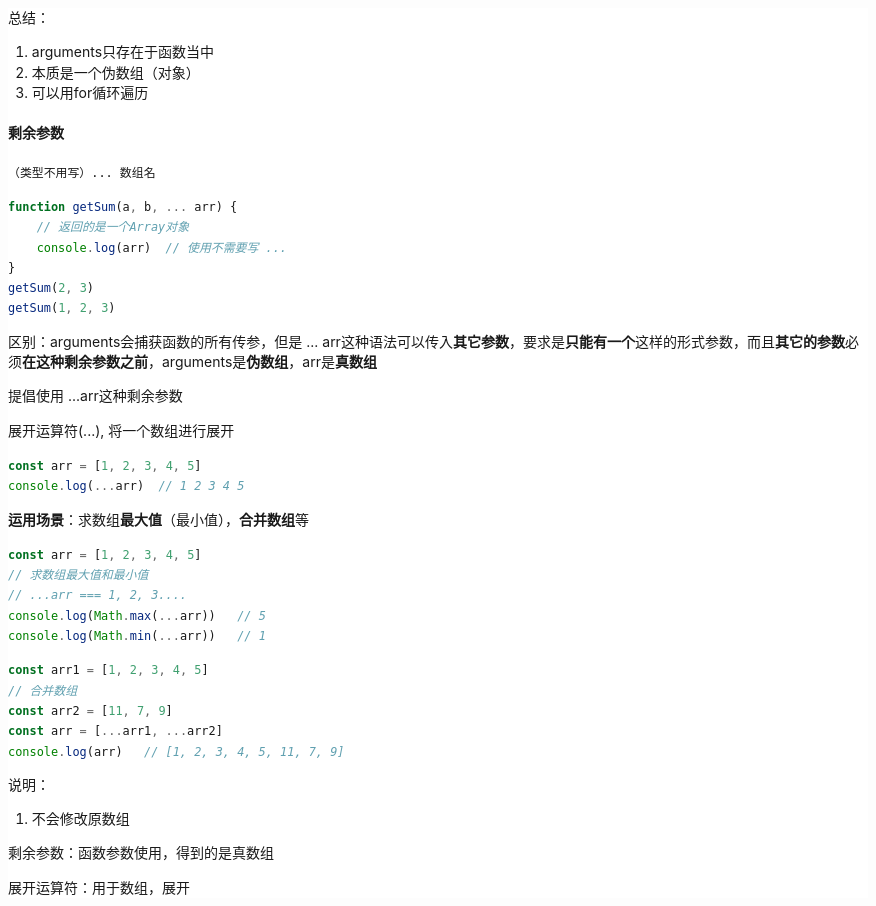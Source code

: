 总结：

1. arguments只存在于函数当中
2. 本质是一个伪数组（对象）
3. 可以用for循环遍历

#### 剩余参数

`（类型不用写）... 数组名`

```javascript
function getSum(a, b, ... arr) {
    // 返回的是一个Array对象
    console.log(arr)  // 使用不需要写 ...
}
getSum(2, 3)
getSum(1, 2, 3)
```



区别：arguments会捕获函数的所有传参，但是 ... arr这种语法可以传入**其它参数**，要求是**只能有一个**这样的形式参数，而且**其它的参数**必须**在这种剩余参数之前**，arguments是**伪数组**，arr是**真数组**

提倡使用 ...arr这种剩余参数  



展开运算符(...), 将一个数组进行展开

```javascript
const arr = [1, 2, 3, 4, 5]
console.log(...arr)  // 1 2 3 4 5
```
**运用场景**：求数组**最大值**（最小值），**合并数组**等

```javascript
const arr = [1, 2, 3, 4, 5]
// 求数组最大值和最小值
// ...arr === 1, 2, 3....
console.log(Math.max(...arr))   // 5
console.log(Math.min(...arr))   // 1
```

```javascript
const arr1 = [1, 2, 3, 4, 5]
// 合并数组
const arr2 = [11, 7, 9]
const arr = [...arr1, ...arr2]
console.log(arr)   // [1, 2, 3, 4, 5, 11, 7, 9]
```


说明：

1. 不会修改原数组

剩余参数：函数参数使用，得到的是真数组

展开运算符：用于数组，展开
